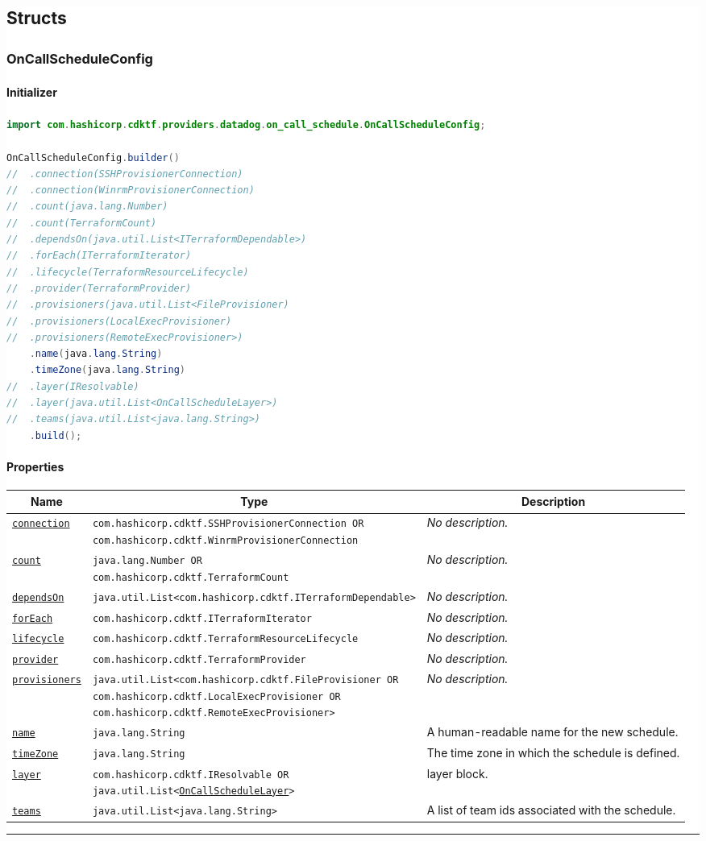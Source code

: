 
## Structs <a name="Structs" id="Structs"></a>

### OnCallScheduleConfig <a name="OnCallScheduleConfig" id="@cdktf/provider-datadog.onCallSchedule.OnCallScheduleConfig"></a>

#### Initializer <a name="Initializer" id="@cdktf/provider-datadog.onCallSchedule.OnCallScheduleConfig.Initializer"></a>

```java
import com.hashicorp.cdktf.providers.datadog.on_call_schedule.OnCallScheduleConfig;

OnCallScheduleConfig.builder()
//  .connection(SSHProvisionerConnection)
//  .connection(WinrmProvisionerConnection)
//  .count(java.lang.Number)
//  .count(TerraformCount)
//  .dependsOn(java.util.List<ITerraformDependable>)
//  .forEach(ITerraformIterator)
//  .lifecycle(TerraformResourceLifecycle)
//  .provider(TerraformProvider)
//  .provisioners(java.util.List<FileProvisioner)
//  .provisioners(LocalExecProvisioner)
//  .provisioners(RemoteExecProvisioner>)
    .name(java.lang.String)
    .timeZone(java.lang.String)
//  .layer(IResolvable)
//  .layer(java.util.List<OnCallScheduleLayer>)
//  .teams(java.util.List<java.lang.String>)
    .build();
```

#### Properties <a name="Properties" id="Properties"></a>

| **Name** | **Type** | **Description** |
| --- | --- | --- |
| <code><a href="#@cdktf/provider-datadog.onCallSchedule.OnCallScheduleConfig.property.connection">connection</a></code> | <code>com.hashicorp.cdktf.SSHProvisionerConnection OR com.hashicorp.cdktf.WinrmProvisionerConnection</code> | *No description.* |
| <code><a href="#@cdktf/provider-datadog.onCallSchedule.OnCallScheduleConfig.property.count">count</a></code> | <code>java.lang.Number OR com.hashicorp.cdktf.TerraformCount</code> | *No description.* |
| <code><a href="#@cdktf/provider-datadog.onCallSchedule.OnCallScheduleConfig.property.dependsOn">dependsOn</a></code> | <code>java.util.List<com.hashicorp.cdktf.ITerraformDependable></code> | *No description.* |
| <code><a href="#@cdktf/provider-datadog.onCallSchedule.OnCallScheduleConfig.property.forEach">forEach</a></code> | <code>com.hashicorp.cdktf.ITerraformIterator</code> | *No description.* |
| <code><a href="#@cdktf/provider-datadog.onCallSchedule.OnCallScheduleConfig.property.lifecycle">lifecycle</a></code> | <code>com.hashicorp.cdktf.TerraformResourceLifecycle</code> | *No description.* |
| <code><a href="#@cdktf/provider-datadog.onCallSchedule.OnCallScheduleConfig.property.provider">provider</a></code> | <code>com.hashicorp.cdktf.TerraformProvider</code> | *No description.* |
| <code><a href="#@cdktf/provider-datadog.onCallSchedule.OnCallScheduleConfig.property.provisioners">provisioners</a></code> | <code>java.util.List<com.hashicorp.cdktf.FileProvisioner OR com.hashicorp.cdktf.LocalExecProvisioner OR com.hashicorp.cdktf.RemoteExecProvisioner></code> | *No description.* |
| <code><a href="#@cdktf/provider-datadog.onCallSchedule.OnCallScheduleConfig.property.name">name</a></code> | <code>java.lang.String</code> | A human-readable name for the new schedule. |
| <code><a href="#@cdktf/provider-datadog.onCallSchedule.OnCallScheduleConfig.property.timeZone">timeZone</a></code> | <code>java.lang.String</code> | The time zone in which the schedule is defined. |
| <code><a href="#@cdktf/provider-datadog.onCallSchedule.OnCallScheduleConfig.property.layer">layer</a></code> | <code>com.hashicorp.cdktf.IResolvable OR java.util.List<<a href="#@cdktf/provider-datadog.onCallSchedule.OnCallScheduleLayer">OnCallScheduleLayer</a>></code> | layer block. |
| <code><a href="#@cdktf/provider-datadog.onCallSchedule.OnCallScheduleConfig.property.teams">teams</a></code> | <code>java.util.List<java.lang.String></code> | A list of team ids associated with the schedule. |

---